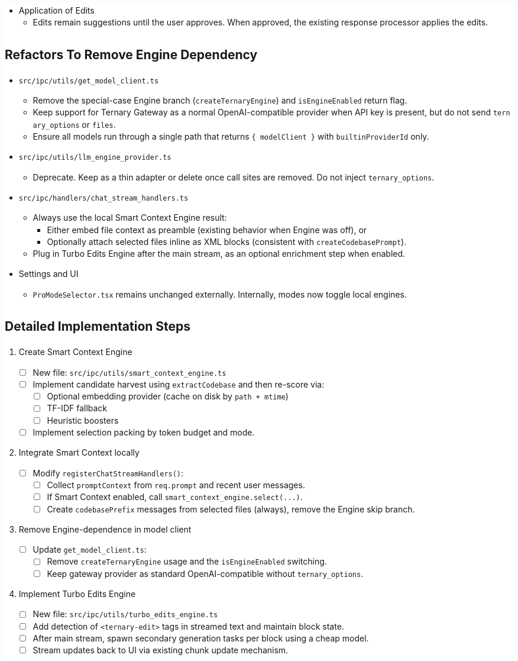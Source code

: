- Application of Edits
  - Edits remain suggestions until the user approves. When approved, the existing response processor applies the edits.

## Refactors To Remove Engine Dependency

- `src/ipc/utils/get_model_client.ts`

  - Remove the special-case Engine branch (`createTernaryEngine`) and `isEngineEnabled` return flag.
  - Keep support for Ternary Gateway as a normal OpenAI-compatible provider when API key is present, but do not send `ternary_options` or `files`.
  - Ensure all models run through a single path that returns `{ modelClient }` with `builtinProviderId` only.

- `src/ipc/utils/llm_engine_provider.ts`

  - Deprecate. Keep as a thin adapter or delete once call sites are removed. Do not inject `ternary_options`.

- `src/ipc/handlers/chat_stream_handlers.ts`

  - Always use the local Smart Context Engine result:
    - Either embed file context as preamble (existing behavior when Engine was off), or
    - Optionally attach selected files inline as XML blocks (consistent with `createCodebasePrompt`).
  - Plug in Turbo Edits Engine after the main stream, as an optional enrichment step when enabled.

- Settings and UI
  - `ProModeSelector.tsx` remains unchanged externally. Internally, modes now toggle local engines.

## Detailed Implementation Steps

1. Create Smart Context Engine

   - [ ] New file: `src/ipc/utils/smart_context_engine.ts`
   - [ ] Implement candidate harvest using `extractCodebase` and then re-score via:
     - [ ] Optional embedding provider (cache on disk by `path + mtime`)
     - [ ] TF-IDF fallback
     - [ ] Heuristic boosters
   - [ ] Implement selection packing by token budget and mode.

2. Integrate Smart Context locally

   - [ ] Modify `registerChatStreamHandlers()`:
     - [ ] Collect `promptContext` from `req.prompt` and recent user messages.
     - [ ] If Smart Context enabled, call `smart_context_engine.select(...)`.
     - [ ] Create `codebasePrefix` messages from selected files (always), remove the Engine skip branch.

3. Remove Engine-dependence in model client

   - [ ] Update `get_model_client.ts`:
     - [ ] Remove `createTernaryEngine` usage and the `isEngineEnabled` switching.
     - [ ] Keep gateway provider as standard OpenAI-compatible without `ternary_options`.

4. Implement Turbo Edits Engine

   - [ ] New file: `src/ipc/utils/turbo_edits_engine.ts`
   - [ ] Add detection of `<ternary-edit>` tags in streamed text and maintain block state.
   - [ ] After main stream, spawn secondary generation tasks per block using a cheap model.
   - [ ] Stream updates back to UI via existing chunk update mechanism.
